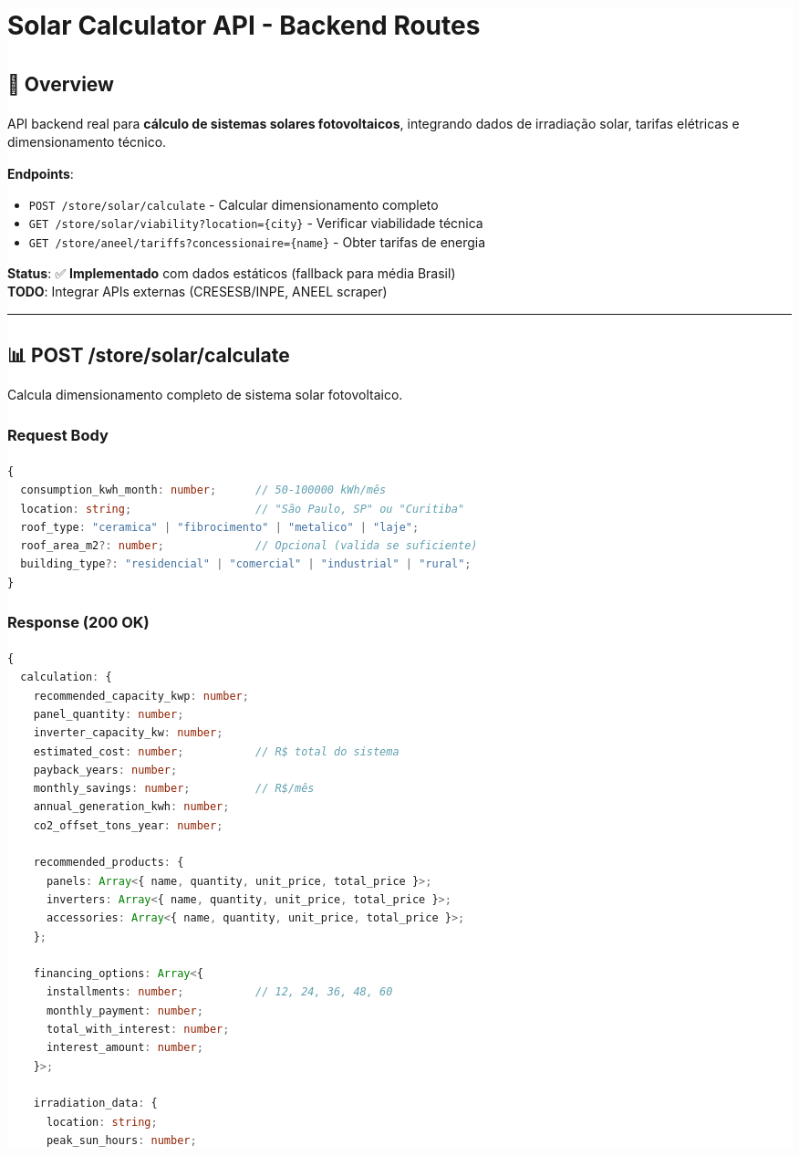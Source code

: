 # Solar Calculator API - Backend Routes

## 📐 Overview

API backend real para **cálculo de sistemas solares fotovoltaicos**, integrando dados de irradiação solar, tarifas elétricas e dimensionamento técnico.

**Endpoints**:

- `POST /store/solar/calculate` - Calcular dimensionamento completo
- `GET /store/solar/viability?location={city}` - Verificar viabilidade técnica
- `GET /store/aneel/tariffs?concessionaire={name}` - Obter tarifas de energia

**Status**: ✅ **Implementado** com dados estáticos (fallback para média Brasil)  
**TODO**: Integrar APIs externas (CRESESB/INPE, ANEEL scraper)

---

## 📊 POST /store/solar/calculate

Calcula dimensionamento completo de sistema solar fotovoltaico.

### Request Body

```typescript
{
  consumption_kwh_month: number;      // 50-100000 kWh/mês
  location: string;                   // "São Paulo, SP" ou "Curitiba"
  roof_type: "ceramica" | "fibrocimento" | "metalico" | "laje";
  roof_area_m2?: number;              // Opcional (valida se suficiente)
  building_type?: "residencial" | "comercial" | "industrial" | "rural";
}
```

### Response (200 OK)

```typescript
{
  calculation: {
    recommended_capacity_kwp: number;
    panel_quantity: number;
    inverter_capacity_kw: number;
    estimated_cost: number;           // R$ total do sistema
    payback_years: number;
    monthly_savings: number;          // R$/mês
    annual_generation_kwh: number;
    co2_offset_tons_year: number;
    
    recommended_products: {
      panels: Array<{ name, quantity, unit_price, total_price }>;
      inverters: Array<{ name, quantity, unit_price, total_price }>;
      accessories: Array<{ name, quantity, unit_price, total_price }>;
    };
    
    financing_options: Array<{
      installments: number;           // 12, 24, 36, 48, 60
      monthly_payment: number;
      total_with_interest: number;
      interest_amount: number;
    }>;
    
    irradiation_data: {
      location: string;
      peak_sun_hours: number;
```